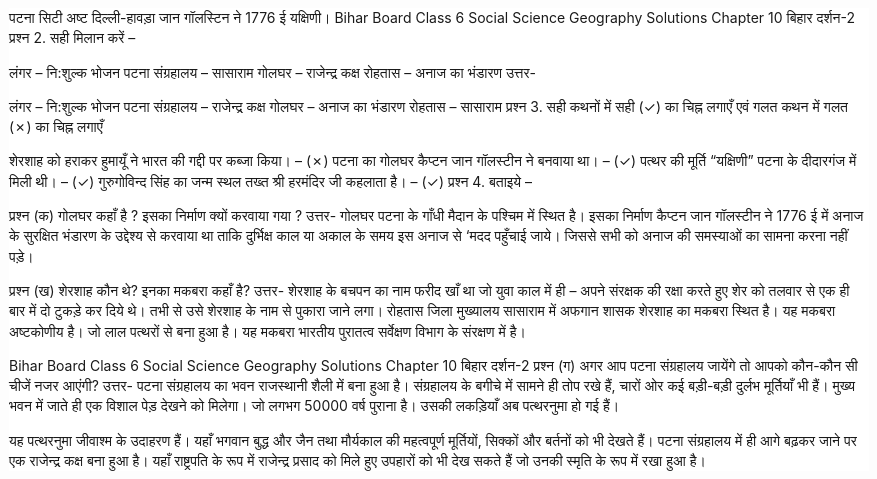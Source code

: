 पटना सिटी
अष्ट
दिल्ली-हावड़ा
जान गॉलस्टिन ने 1776 ई
यक्षिणी।
Bihar Board Class 6 Social Science Geography Solutions Chapter 10 बिहार दर्शन-2
प्रश्‍न 2.
सही मिलान करें –

लंगर – नि:शुल्क भोजन
पटना संग्रहालय – सासाराम
गोलघर – राजेन्द्र कक्ष
रोहतास – अनाज का भंडारण
उत्तर-

लंगर – नि:शुल्क भोजन
पटना संग्रहालय – राजेन्द्र कक्ष
गोलघर – अनाज का भंडारण
रोहतास – सासाराम
प्रश्‍न 3.
सही कथनों में सही (✓) का चिह्न लगाएँ एवं गलत कथन में गलत (✗) का चिह्न लगाएँ

शेरशाह को हराकर हुमायूँ ने भारत की गद्दी पर कब्जा किया। – (✗)
पटना का गोलघर कैप्टन जान गॉलस्टीन ने बनवाया था। – (✓)
पत्थर की मूर्ति “यक्षिणी” पटना के दीदारगंज में मिली थी। – (✓)
गुरुगोविन्द सिंह का जन्म स्थल तख्त श्री हरमंदिर जी कहलाता है। – (✓)
प्रश्‍न 4.
बताइये –

प्रश्‍न (क)
गोलघर कहाँ है ? इसका निर्माण क्यों करवाया गया ?
उत्तर-
गोलघर पटना के गाँधी मैदान के पश्चिम में स्थित है। इसका निर्माण कैप्टन जान गॉलस्टीन ने 1776 ई में अनाज के सुरक्षित भंडारण के उद्देश्य से करवाया था ताकि दुर्भिक्ष काल या अकाल के समय इस अनाज से ‘मदद पहुँचाई जाये। जिससे सभी को अनाज की समस्याओं का सामना करना नहीं पड़े।

प्रश्‍न (ख)
शेरशाह कौन थे? इनका मकबरा कहाँ है?
उत्तर-
शेरशाह के बचपन का नाम फरीद खाँ था जो युवा काल में ही – अपने संरक्षक की रक्षा करते हुए शेर को तलवार से एक ही बार में दो टुकड़े कर दिये थे। तभी से उसे शेरशाह के नाम से पुकारा जाने लगा। रोहतास जिला मुख्यालय सासाराम में अफगान शासक शेरशाह का मकबरा स्थित है। यह मकबरा अष्टकोणीय है। जो लाल पत्थरों से बना हुआ है। यह मकबरा भारतीय पुरातत्व सर्वेक्षण विभाग के संरक्षण में है।

Bihar Board Class 6 Social Science Geography Solutions Chapter 10 बिहार दर्शन-2
प्रश्‍न (ग)
अगर आप पटना संग्रहालय जायेंगे तो आपको कौन-कौन सी चीजें नजर आएंगी?
उत्तर-
पटना संग्रहालय का भवन राजस्थानी शैली में बना हुआ है। संग्रहालय के बगीचे में सामने ही तोप रखे हैं, चारों ओर कई बड़ी-बड़ी दुर्लभ मूर्तियाँ भी हैं। मुख्य भवन में जाते ही एक विशाल पेड़ देखने को मिलेगा। जो लगभग 50000 वर्ष पुराना है। उसकी लकड़ियाँ अब पत्थरनुमा हो गई हैं।

यह पत्थरनुमा जीवाश्म के उदाहरण हैं। यहाँ भगवान बुद्ध और जैन तथा मौर्यकाल की महत्वपूर्ण मूर्तियों, सिक्कों और बर्तनों को भी देखते हैं। पटना संग्रहालय में ही आगे बढ़कर जाने पर एक राजेन्द्र कक्ष बना हुआ है। यहाँ राष्ट्रपति के रूप में राजेन्द्र प्रसाद को मिले हुए उपहारों को भी देख सकते हैं जो उनकी स्मृति के रूप में रखा हुआ है।
